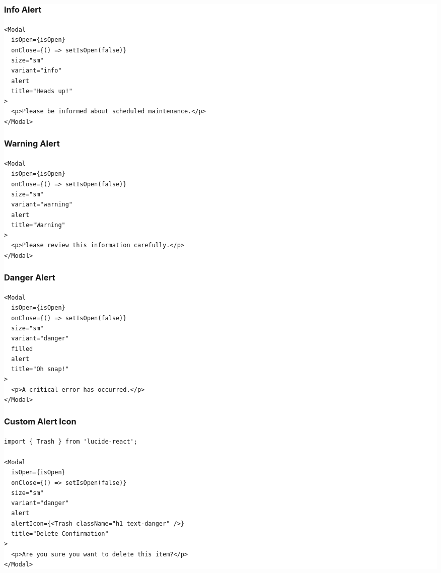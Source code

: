 ### Info Alert

```tsx
<Modal
  isOpen={isOpen}
  onClose={() => setIsOpen(false)}
  size="sm"
  variant="info"
  alert
  title="Heads up!"
>
  <p>Please be informed about scheduled maintenance.</p>
</Modal>
```

### Warning Alert

```tsx
<Modal
  isOpen={isOpen}
  onClose={() => setIsOpen(false)}
  size="sm"
  variant="warning"
  alert
  title="Warning"
>
  <p>Please review this information carefully.</p>
</Modal>
```

### Danger Alert

```tsx
<Modal
  isOpen={isOpen}
  onClose={() => setIsOpen(false)}
  size="sm"
  variant="danger"
  filled
  alert
  title="Oh snap!"
>
  <p>A critical error has occurred.</p>
</Modal>
```

### Custom Alert Icon

```tsx
import { Trash } from 'lucide-react';

<Modal
  isOpen={isOpen}
  onClose={() => setIsOpen(false)}
  size="sm"
  variant="danger"
  alert
  alertIcon={<Trash className="h1 text-danger" />}
  title="Delete Confirmation"
>
  <p>Are you sure you want to delete this item?</p>
</Modal>
```
